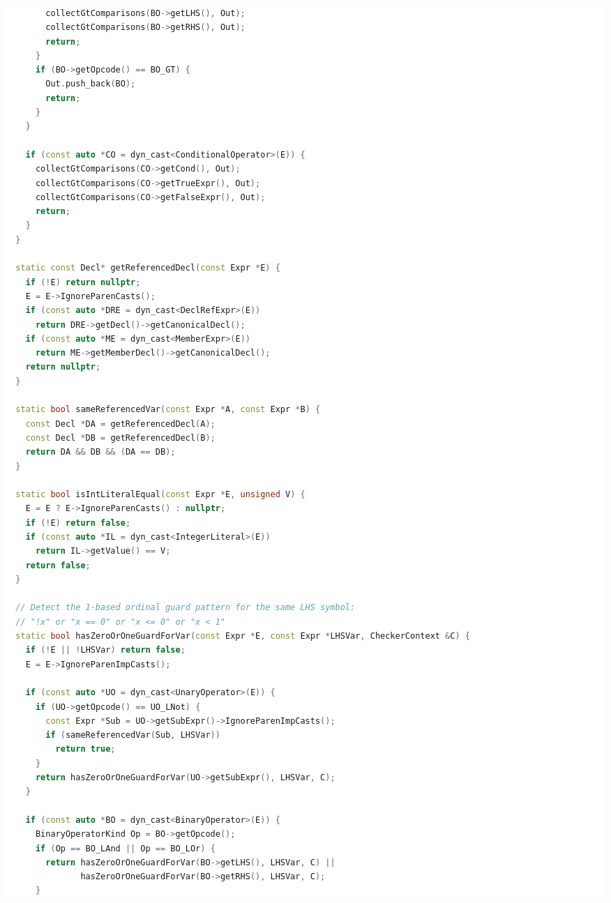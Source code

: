 ```cpp
        collectGtComparisons(BO->getLHS(), Out);
        collectGtComparisons(BO->getRHS(), Out);
        return;
      }
      if (BO->getOpcode() == BO_GT) {
        Out.push_back(BO);
        return;
      }
    }

    if (const auto *CO = dyn_cast<ConditionalOperator>(E)) {
      collectGtComparisons(CO->getCond(), Out);
      collectGtComparisons(CO->getTrueExpr(), Out);
      collectGtComparisons(CO->getFalseExpr(), Out);
      return;
    }
  }

  static const Decl* getReferencedDecl(const Expr *E) {
    if (!E) return nullptr;
    E = E->IgnoreParenCasts();
    if (const auto *DRE = dyn_cast<DeclRefExpr>(E))
      return DRE->getDecl()->getCanonicalDecl();
    if (const auto *ME = dyn_cast<MemberExpr>(E))
      return ME->getMemberDecl()->getCanonicalDecl();
    return nullptr;
  }

  static bool sameReferencedVar(const Expr *A, const Expr *B) {
    const Decl *DA = getReferencedDecl(A);
    const Decl *DB = getReferencedDecl(B);
    return DA && DB && (DA == DB);
  }

  static bool isIntLiteralEqual(const Expr *E, unsigned V) {
    E = E ? E->IgnoreParenCasts() : nullptr;
    if (!E) return false;
    if (const auto *IL = dyn_cast<IntegerLiteral>(E))
      return IL->getValue() == V;
    return false;
  }

  // Detect the 1-based ordinal guard pattern for the same LHS symbol:
  // "!x" or "x == 0" or "x <= 0" or "x < 1"
  static bool hasZeroOrOneGuardForVar(const Expr *E, const Expr *LHSVar, CheckerContext &C) {
    if (!E || !LHSVar) return false;
    E = E->IgnoreParenImpCasts();

    if (const auto *UO = dyn_cast<UnaryOperator>(E)) {
      if (UO->getOpcode() == UO_LNot) {
        const Expr *Sub = UO->getSubExpr()->IgnoreParenImpCasts();
        if (sameReferencedVar(Sub, LHSVar))
          return true;
      }
      return hasZeroOrOneGuardForVar(UO->getSubExpr(), LHSVar, C);
    }

    if (const auto *BO = dyn_cast<BinaryOperator>(E)) {
      BinaryOperatorKind Op = BO->getOpcode();
      if (Op == BO_LAnd || Op == BO_LOr) {
        return hasZeroOrOneGuardForVar(BO->getLHS(), LHSVar, C) ||
               hasZeroOrOneGuardForVar(BO->getRHS(), LHSVar, C);
      }
```
